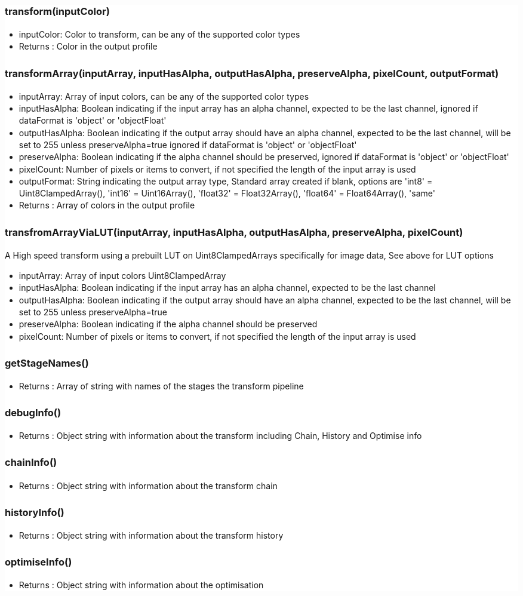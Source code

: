 ### transform(inputColor)
* inputColor: Color to transform, can be any of the supported color types
* Returns : Color in the output profile

### transformArray(inputArray, inputHasAlpha, outputHasAlpha, preserveAlpha, pixelCount, outputFormat)
* inputArray: Array of input colors, can be any of the supported color types
* inputHasAlpha: Boolean indicating if the input array has an alpha channel, expected to be the last channel, ignored if dataFormat is 'object' or 'objectFloat'
* outputHasAlpha: Boolean indicating if the output array should have an alpha channel, expected to be the last channel, will be set to 255 unless preserveAlpha=true ignored if dataFormat is 'object' or 'objectFloat'
* preserveAlpha: Boolean indicating if the alpha channel should be preserved, ignored if dataFormat is 'object' or 'objectFloat'
* pixelCount: Number of pixels or items to convert, if not specified the length of the input array is used
* outputFormat: String indicating the output array type, Standard array created if blank, options are 'int8' = Uint8ClampedArray(), 'int16' = Uint16Array(), 'float32' = Float32Array(), 'float64' = Float64Array(), 'same'  
* Returns : Array of colors in the output profile

### transfromArrayViaLUT(inputArray, inputHasAlpha, outputHasAlpha, preserveAlpha, pixelCount)
A High speed transform using a prebuilt LUT on Uint8ClampedArrays specifically for image data, See above for LUT options
* inputArray: Array of input colors Uint8ClampedArray
* inputHasAlpha: Boolean indicating if the input array has an alpha channel, expected to be the last channel
* outputHasAlpha: Boolean indicating if the output array should have an alpha channel, expected to be the last channel, will be set to 255 unless preserveAlpha=true
* preserveAlpha: Boolean indicating if the alpha channel should be preserved
* pixelCount: Number of pixels or items to convert, if not specified the length of the input array is used


### getStageNames()
* Returns : Array of string with names of the stages the transform pipeline

### debugInfo()
* Returns : Object string with information about the transform including Chain, History and Optimise info

### chainInfo()
* Returns : Object string with information about the transform chain

### historyInfo()
* Returns : Object string with information about the transform history

### optimiseInfo()
* Returns : Object string with information about the optimisation
